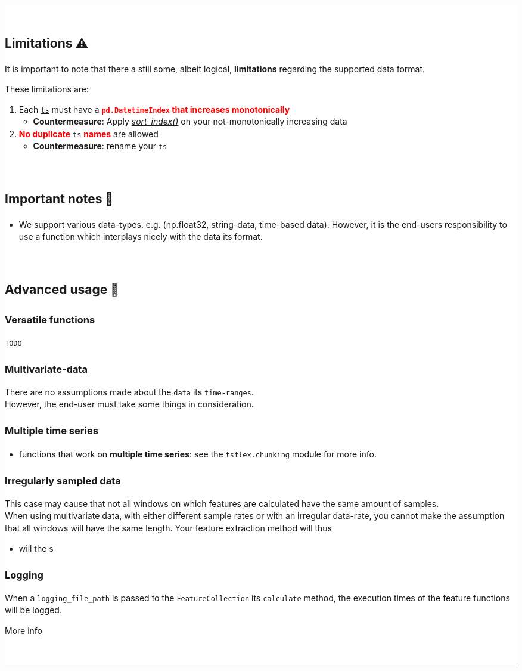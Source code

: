 <br>

## Limitations ⚠️

It is important to note that there a still some, albeit logical, **limitations** regarding the supported [data format](/tsflex/#data-formats).

These limitations are:

1. Each [`ts`](/tsflex/#data-formats) must have a <b style="color:red">`pd.DatetimeIndex` that increases monotonically</b>
      - **Countermeasure**: Apply _[sort_index()](https://pandas.pydata.org/pandas-docs/stable/reference/api/pandas.DataFrame.sort_index.html)_ on your not-monotonically increasing data
2. <b style="color:red">No duplicate</b> `ts` <b style="color:red">names</b> are allowed
      - **Countermeasure**: rename your `ts`

<br>


## Important notes 📢

- We support various data-types. e.g. (np.float32, string-data, time-based data). However, it is the end-users responsibility to use a function which interplays nicely with the data its format.


<br>

## Advanced usage 👀

### Versatile functions

`TODO` 





### Multivariate-data
There are no assumptions made about the `data` its `time-ranges`.<br>
However, the end-user must take some things in consideration.

### Multiple time series

* functions that work on **multiple time series**: see the `tsflex.chunking` module for more info.


### Irregularly sampled data

This case may cause that not all windows on which features are calculated have the same amount of samples.<br>
When using multivariate data, with either different sample rates or with an irregular data-rate, you cannot make the assumption that all windows will have the same length. Your feature extraction method will thus 
  * will the s 

### Logging

When a `logging_file_path` is passed to the `FeatureCollection` its `calculate` method, the execution times of the feature functions will be logged.

[More info](#tsflex.features.get_feature_logs)



<br>

---
